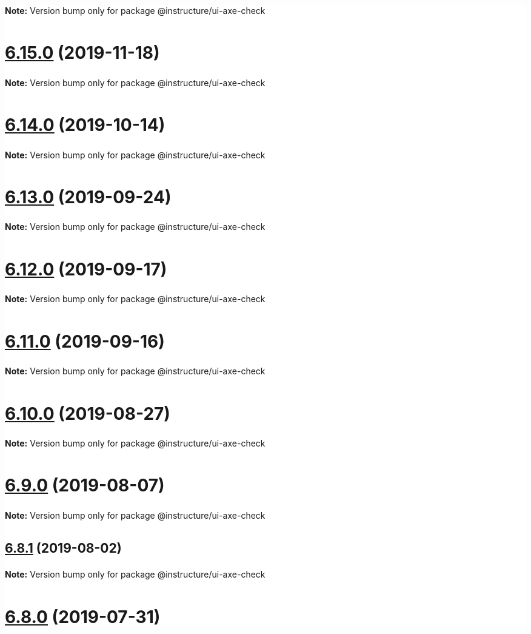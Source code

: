 **Note:** Version bump only for package @instructure/ui-axe-check

# [6.15.0](https://github.com/instructure/instructure-ui/compare/v6.14.0...v6.15.0) (2019-11-18)

**Note:** Version bump only for package @instructure/ui-axe-check

# [6.14.0](https://github.com/instructure/instructure-ui/compare/v6.13.0...v6.14.0) (2019-10-14)

**Note:** Version bump only for package @instructure/ui-axe-check

# [6.13.0](https://github.com/instructure/instructure-ui/compare/v6.12.0...v6.13.0) (2019-09-24)

**Note:** Version bump only for package @instructure/ui-axe-check

# [6.12.0](https://github.com/instructure/instructure-ui/compare/v6.11.0...v6.12.0) (2019-09-17)

**Note:** Version bump only for package @instructure/ui-axe-check

# [6.11.0](https://github.com/instructure/instructure-ui/compare/v6.10.0...v6.11.0) (2019-09-16)

**Note:** Version bump only for package @instructure/ui-axe-check

# [6.10.0](https://github.com/instructure/instructure-ui/compare/v6.9.0...v6.10.0) (2019-08-27)

**Note:** Version bump only for package @instructure/ui-axe-check

# [6.9.0](https://github.com/instructure/instructure-ui/compare/v6.8.1...v6.9.0) (2019-08-07)

**Note:** Version bump only for package @instructure/ui-axe-check

## [6.8.1](https://github.com/instructure/instructure-ui/compare/v6.8.0...v6.8.1) (2019-08-02)

**Note:** Version bump only for package @instructure/ui-axe-check

# [6.8.0](https://github.com/instructure/instructure-ui/compare/v6.7.0...v6.8.0) (2019-07-31)
